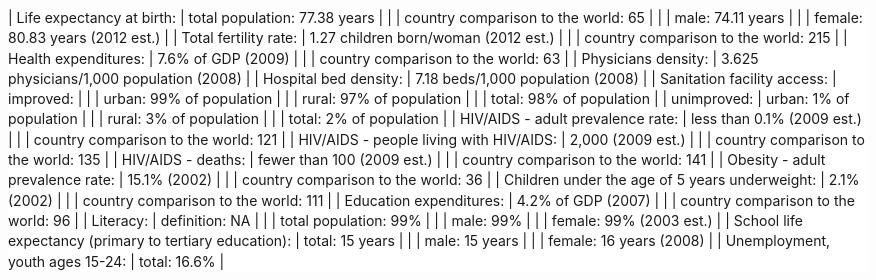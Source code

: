 | Life expectancy at birth: | total population: 77.38 years |
| | country comparison to the world: 65 |
| | male: 74.11 years |
| | female: 80.83 years (2012 est.) |
| Total fertility rate: | 1.27 children born/woman (2012 est.) |
| | country comparison to the world: 215 |
| Health expenditures: | 7.6% of GDP (2009) |
| | country comparison to the world: 63 |
| Physicians density: | 3.625 physicians/1,000 population (2008) |
| Hospital bed density: | 7.18 beds/1,000 population (2008) |
| Sanitation facility access: | improved: |
| | urban: 99% of population |
| | rural: 97% of population |
| | total: 98% of population |
| unimproved: | urban: 1% of population |
| | rural: 3% of population |
| | total: 2% of population |
| HIV/AIDS - adult prevalence rate: | less than 0.1% (2009 est.) |
| | country comparison to the world: 121 |
| HIV/AIDS - people living with HIV/AIDS: | 2,000 (2009 est.) |
| | country comparison to the world: 135 |
| HIV/AIDS - deaths: | fewer than 100 (2009 est.) |
| | country comparison to the world: 141 |
| Obesity - adult prevalence rate: | 15.1% (2002) |
| | country comparison to the world: 36 |
| Children under the age of 5 years underweight: | 2.1% (2002) |
| | country comparison to the world: 111 |
| Education expenditures: | 4.2% of GDP (2007) |
| | country comparison to the world: 96 |
| Literacy: | definition: NA |
| | total population: 99% |
| | male: 99% |
| | female: 99% (2003 est.) |
| School life expectancy (primary to tertiary education): | total: 15 years |
| | male: 15 years |
| | female: 16 years (2008) |
| Unemployment, youth ages 15-24: | total: 16.6% |